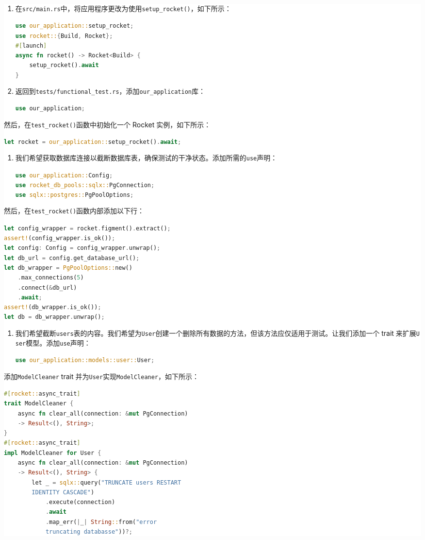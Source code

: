 1.  在`src/main.rs`中，将应用程序更改为使用`setup_rocket()`，如下所示：

    ```rs
    use our_application::setup_rocket;
    use rocket::{Build, Rocket};
    #[launch]
    async fn rocket() -> Rocket<Build> {
        setup_rocket().await
    }
    ```

1.  返回到`tests/functional_test.rs`，添加`our_application`库：

    ```rs
    use our_application;
    ```

然后，在`test_rocket()`函数中初始化一个 Rocket 实例，如下所示：

```rs
let rocket = our_application::setup_rocket().await;
```

1.  我们希望获取数据库连接以截断数据库表，确保测试的干净状态。添加所需的`use`声明：

    ```rs
    use our_application::Config;
    use rocket_db_pools::sqlx::PgConnection;
    use sqlx::postgres::PgPoolOptions;
    ```

然后，在`test_rocket()`函数内部添加以下行：

```rs
let config_wrapper = rocket.figment().extract();
assert!(config_wrapper.is_ok());
let config: Config = config_wrapper.unwrap();
let db_url = config.get_database_url();
let db_wrapper = PgPoolOptions::new()
    .max_connections(5)
    .connect(&db_url)
    .await;
assert!(db_wrapper.is_ok());
let db = db_wrapper.unwrap();
```

1.  我们希望截断`users`表的内容。我们希望为`User`创建一个删除所有数据的方法，但该方法应仅适用于测试。让我们添加一个 trait 来扩展`User`模型。添加`use`声明：

    ```rs
    use our_application::models::user::User;
    ```

添加`ModelCleaner` trait 并为`User`实现`ModelCleaner`，如下所示：

```rs
#[rocket::async_trait]
trait ModelCleaner {
    async fn clear_all(connection: &mut PgConnection) 
    -> Result<(), String>;
}
#[rocket::async_trait]
impl ModelCleaner for User {
    async fn clear_all(connection: &mut PgConnection) 
    -> Result<(), String> {
        let _ = sqlx::query("TRUNCATE users RESTART 
        IDENTITY CASCADE")
            .execute(connection)
            .await
            .map_err(|_| String::from("error 
            truncating databasse"))?;
```